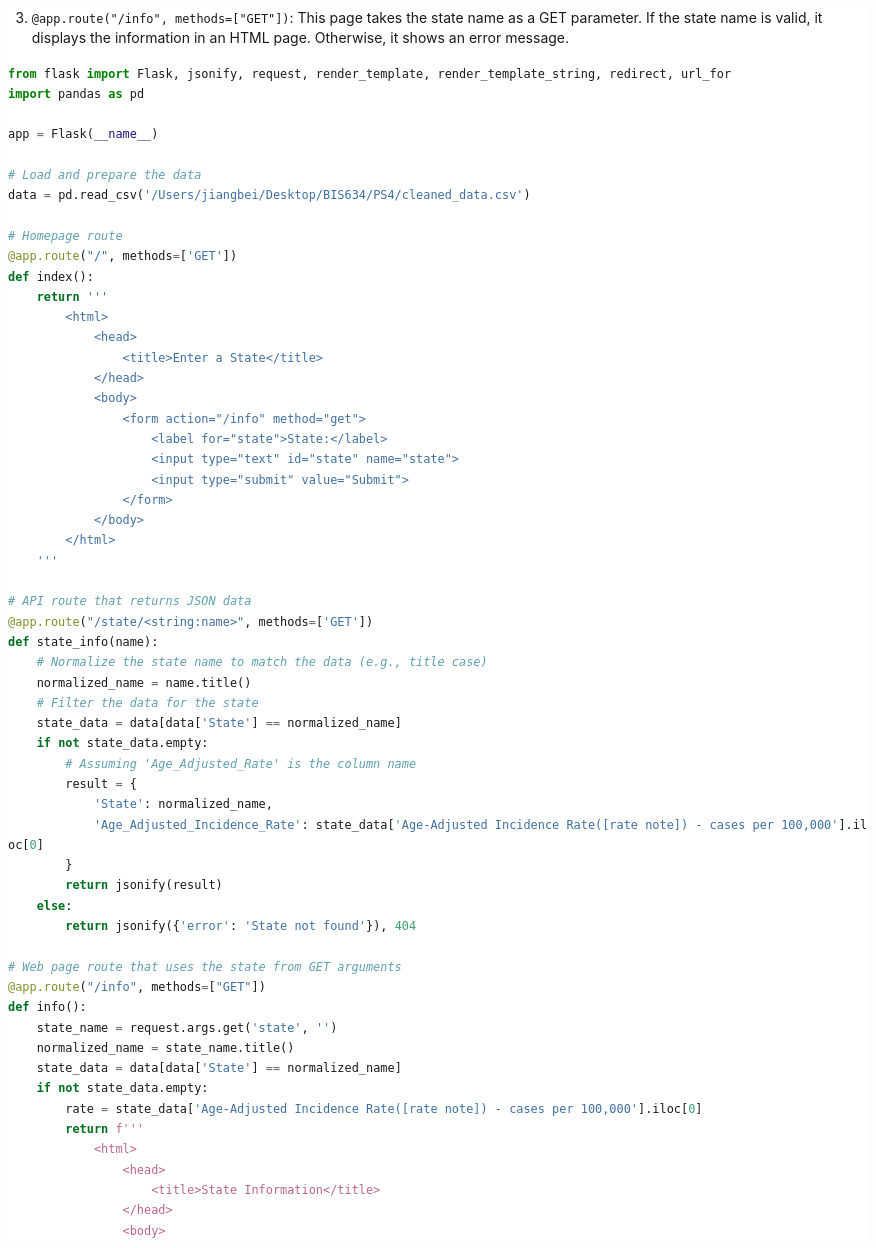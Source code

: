 3. `@app.route("/info", methods=["GET"])`: This page takes the state name as a GET parameter. If the state name is valid, it displays the information in an HTML page. Otherwise, it shows an error message.


```python
from flask import Flask, jsonify, request, render_template, render_template_string, redirect, url_for
import pandas as pd

app = Flask(__name__)

# Load and prepare the data
data = pd.read_csv('/Users/jiangbei/Desktop/BIS634/PS4/cleaned_data.csv')

# Homepage route
@app.route("/", methods=['GET'])
def index():
    return '''
        <html>
            <head>
                <title>Enter a State</title>
            </head>
            <body>
                <form action="/info" method="get">
                    <label for="state">State:</label>
                    <input type="text" id="state" name="state">
                    <input type="submit" value="Submit">
                </form>
            </body>
        </html>
    '''

# API route that returns JSON data
@app.route("/state/<string:name>", methods=['GET'])
def state_info(name):
    # Normalize the state name to match the data (e.g., title case)
    normalized_name = name.title()
    # Filter the data for the state
    state_data = data[data['State'] == normalized_name]
    if not state_data.empty:
        # Assuming 'Age_Adjusted_Rate' is the column name
        result = {
            'State': normalized_name,
            'Age_Adjusted_Incidence_Rate': state_data['Age-Adjusted Incidence Rate([rate note]) - cases per 100,000'].iloc[0]
        }
        return jsonify(result)
    else:
        return jsonify({'error': 'State not found'}), 404

# Web page route that uses the state from GET arguments
@app.route("/info", methods=["GET"])
def info():
    state_name = request.args.get('state', '')
    normalized_name = state_name.title()
    state_data = data[data['State'] == normalized_name]
    if not state_data.empty:
        rate = state_data['Age-Adjusted Incidence Rate([rate note]) - cases per 100,000'].iloc[0]
        return f'''
            <html>
                <head>
                    <title>State Information</title>
                </head>
                <body>
```